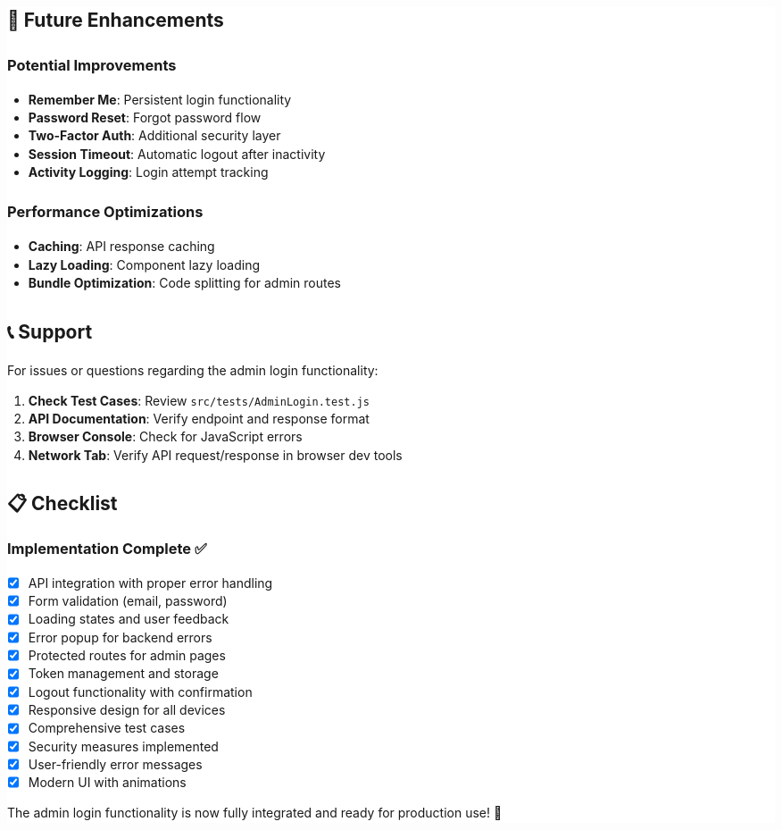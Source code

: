 ## 🚀 Future Enhancements

### Potential Improvements
- **Remember Me**: Persistent login functionality
- **Password Reset**: Forgot password flow
- **Two-Factor Auth**: Additional security layer
- **Session Timeout**: Automatic logout after inactivity
- **Activity Logging**: Login attempt tracking

### Performance Optimizations
- **Caching**: API response caching
- **Lazy Loading**: Component lazy loading
- **Bundle Optimization**: Code splitting for admin routes

## 📞 Support

For issues or questions regarding the admin login functionality:

1. **Check Test Cases**: Review `src/tests/AdminLogin.test.js`
2. **API Documentation**: Verify endpoint and response format
3. **Browser Console**: Check for JavaScript errors
4. **Network Tab**: Verify API request/response in browser dev tools

## 📋 Checklist

### Implementation Complete ✅
- [x] API integration with proper error handling
- [x] Form validation (email, password)
- [x] Loading states and user feedback
- [x] Error popup for backend errors
- [x] Protected routes for admin pages
- [x] Token management and storage
- [x] Logout functionality with confirmation
- [x] Responsive design for all devices
- [x] Comprehensive test cases
- [x] Security measures implemented
- [x] User-friendly error messages
- [x] Modern UI with animations

The admin login functionality is now fully integrated and ready for production use! 🎉 